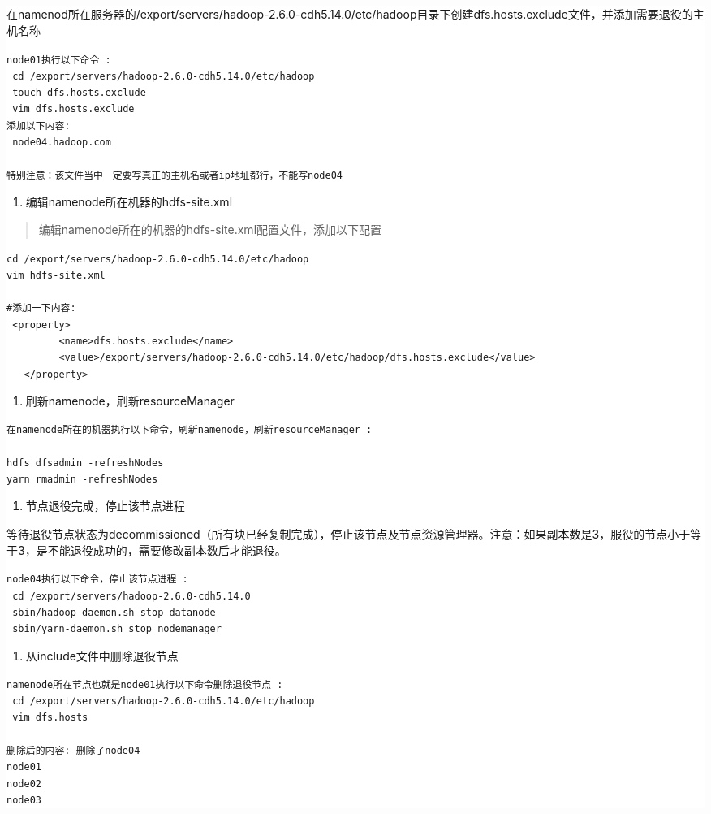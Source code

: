 在namenod所在服务器的/export/servers/hadoop-2.6.0-cdh5.14.0/etc/hadoop目录下创建dfs.hosts.exclude文件，并添加需要退役的主机名称

```
node01执行以下命令 : 
 cd /export/servers/hadoop-2.6.0-cdh5.14.0/etc/hadoop
 touch dfs.hosts.exclude
 vim dfs.hosts.exclude
添加以下内容:
 node04.hadoop.com

特别注意：该文件当中一定要写真正的主机名或者ip地址都行，不能写node04

```

1. 编辑namenode所在机器的hdfs-site.xml

> 编辑namenode所在的机器的hdfs-site.xml配置文件，添加以下配置

```
cd /export/servers/hadoop-2.6.0-cdh5.14.0/etc/hadoop
vim hdfs-site.xml

#添加一下内容:
 <property>
         <name>dfs.hosts.exclude</name>
         <value>/export/servers/hadoop-2.6.0-cdh5.14.0/etc/hadoop/dfs.hosts.exclude</value>
   </property>

```

1. 刷新namenode，刷新resourceManager

```
在namenode所在的机器执行以下命令，刷新namenode，刷新resourceManager : 

hdfs dfsadmin -refreshNodes
yarn rmadmin -refreshNodes

```

1. 节点退役完成，停止该节点进程

等待退役节点状态为decommissioned（所有块已经复制完成），停止该节点及节点资源管理器。注意：如果副本数是3，服役的节点小于等于3，是不能退役成功的，需要修改副本数后才能退役。

```
node04执行以下命令，停止该节点进程 : 
 cd /export/servers/hadoop-2.6.0-cdh5.14.0
 sbin/hadoop-daemon.sh stop datanode
 sbin/yarn-daemon.sh stop nodemanager

```

1. 从include文件中删除退役节点

```
namenode所在节点也就是node01执行以下命令删除退役节点 :
 cd /export/servers/hadoop-2.6.0-cdh5.14.0/etc/hadoop
 vim dfs.hosts
 
删除后的内容: 删除了node04
node01
node02
node03

```

